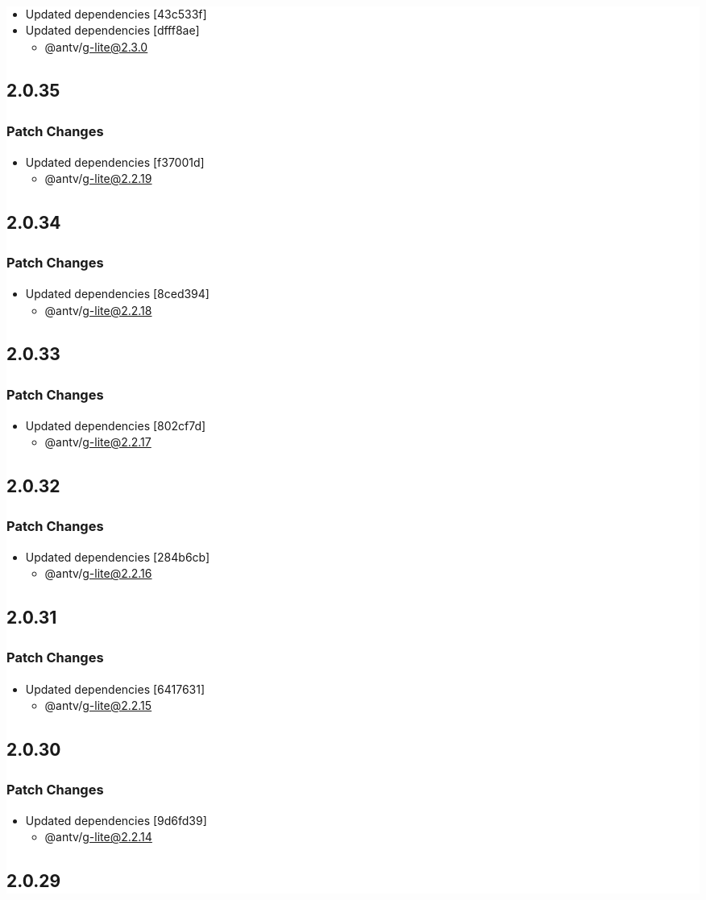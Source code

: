 - Updated dependencies [43c533f]
- Updated dependencies [dfff8ae]
    - @antv/g-lite@2.3.0

## 2.0.35

### Patch Changes

- Updated dependencies [f37001d]
    - @antv/g-lite@2.2.19

## 2.0.34

### Patch Changes

- Updated dependencies [8ced394]
    - @antv/g-lite@2.2.18

## 2.0.33

### Patch Changes

- Updated dependencies [802cf7d]
    - @antv/g-lite@2.2.17

## 2.0.32

### Patch Changes

- Updated dependencies [284b6cb]
    - @antv/g-lite@2.2.16

## 2.0.31

### Patch Changes

- Updated dependencies [6417631]
    - @antv/g-lite@2.2.15

## 2.0.30

### Patch Changes

- Updated dependencies [9d6fd39]
    - @antv/g-lite@2.2.14

## 2.0.29
